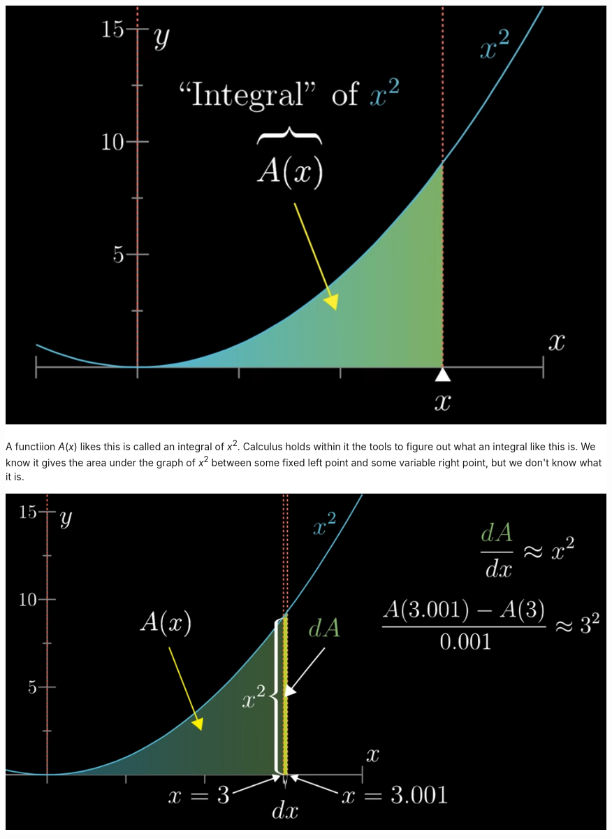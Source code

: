 ![calculus_13.png](./images/calculus_13.png)

A functiion $A(x)$ likes this is called an integral of $x^{2}$. Calculus holds within it the tools to figure out what an integral like this is. We know it gives the area under the graph of $x^{2}$ between some fixed left point and some variable right point, but we don't know what it is.

![calculus_14.png](./images/calculus_14.png)
